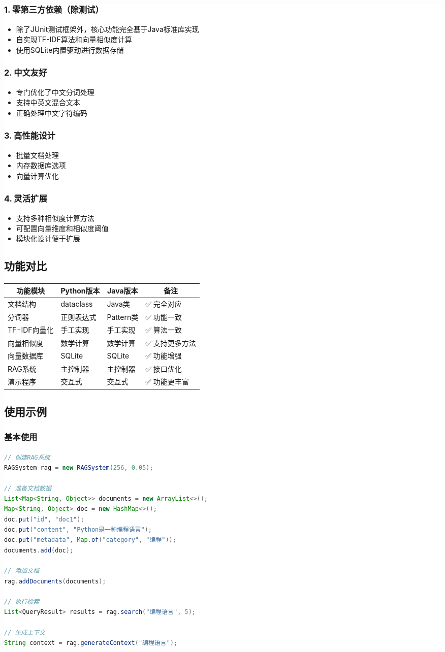 ### 1. 零第三方依赖（除测试）
- 除了JUnit测试框架外，核心功能完全基于Java标准库实现
- 自实现TF-IDF算法和向量相似度计算
- 使用SQLite内置驱动进行数据存储

### 2. 中文友好
- 专门优化了中文分词处理
- 支持中英文混合文本
- 正确处理中文字符编码

### 3. 高性能设计
- 批量文档处理
- 内存数据库选项
- 向量计算优化

### 4. 灵活扩展
- 支持多种相似度计算方法
- 可配置向量维度和相似度阈值
- 模块化设计便于扩展

## 功能对比

| 功能模块 | Python版本 | Java版本 | 备注 |
|---------|------------|----------|------|
| 文档结构 | dataclass | Java类 | ✅ 完全对应 |
| 分词器 | 正则表达式 | Pattern类 | ✅ 功能一致 |
| TF-IDF向量化 | 手工实现 | 手工实现 | ✅ 算法一致 |
| 向量相似度 | 数学计算 | 数学计算 | ✅ 支持更多方法 |
| 向量数据库 | SQLite | SQLite | ✅ 功能增强 |
| RAG系统 | 主控制器 | 主控制器 | ✅ 接口优化 |
| 演示程序 | 交互式 | 交互式 | ✅ 功能更丰富 |

## 使用示例

### 基本使用

```java
// 创建RAG系统
RAGSystem rag = new RAGSystem(256, 0.05);

// 准备文档数据
List<Map<String, Object>> documents = new ArrayList<>();
Map<String, Object> doc = new HashMap<>();
doc.put("id", "doc1");
doc.put("content", "Python是一种编程语言");
doc.put("metadata", Map.of("category", "编程"));
documents.add(doc);

// 添加文档
rag.addDocuments(documents);

// 执行检索
List<QueryResult> results = rag.search("编程语言", 5);

// 生成上下文
String context = rag.generateContext("编程语言");
```